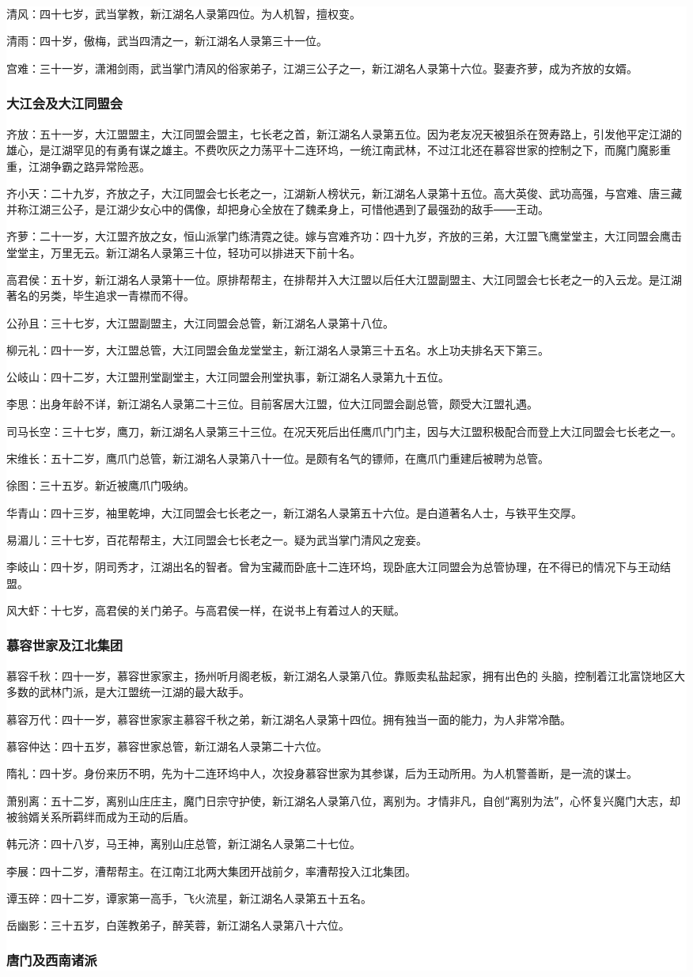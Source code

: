 清风：四十七岁，武当掌教，新江湖名人录第四位。为人机智，擅权变。

清雨：四十岁，傲梅，武当四清之一，新江湖名人录第三十一位。

宫难：三十一岁，潇湘剑雨，武当掌门清风的俗家弟子，江湖三公子之一，新江湖名人录第十六位。娶妻齐萝，成为齐放的女婿。

### 大江会及大江同盟会

齐放：五十一岁，大江盟盟主，大江同盟会盟主，七长老之首，新江湖名人录第五位。因为老友况天被狙杀在贺寿路上，引发他平定江湖的雄心，是江湖罕见的有勇有谋之雄主。不费吹灰之力荡平十二连环坞，一统江南武林，不过江北还在慕容世家的控制之下，而魔门魔影重重，江湖争霸之路异常险恶。

齐小天：二十九岁，齐放之子，大江同盟会七长老之一，江湖新人榜状元，新江湖名人录第十五位。高大英俊、武功高强，与宫难、唐三藏并称江湖三公子，是江湖少女心中的偶像，却把身心全放在了魏柔身上，可惜他遇到了最强劲的敌手——王动。

齐萝：二十一岁，大江盟齐放之女，恒山派掌门练清霓之徒。嫁与宫难齐功：四十九岁，齐放的三弟，大江盟飞鹰堂堂主，大江同盟会鹰击堂堂主，万里无云。新江湖名人录第三十位，轻功可以排进天下前十名。

高君侯：五十岁，新江湖名人录第十一位。原排帮帮主，在排帮并入大江盟以后任大江盟副盟主、大江同盟会七长老之一的入云龙。是江湖著名的另类，毕生追求一青襟而不得。

公孙且：三十七岁，大江盟副盟主，大江同盟会总管，新江湖名人录第十八位。

柳元礼：四十一岁，大江盟总管，大江同盟会鱼龙堂堂主，新江湖名人录第三十五名。水上功夫排名天下第三。

公岐山：四十二岁，大江盟刑堂副堂主，大江同盟会刑堂执事，新江湖名人录第九十五位。

李思：出身年龄不详，新江湖名人录第二十三位。目前客居大江盟，位大江同盟会副总管，颇受大江盟礼遇。

司马长空：三十七岁，鹰刀，新江湖名人录第三十三位。在况天死后出任鹰爪门门主，因与大江盟积极配合而登上大江同盟会七长老之一。

宋维长：五十二岁，鹰爪门总管，新江湖名人录第八十一位。是颇有名气的镖师，在鹰爪门重建后被聘为总管。

徐图：三十五岁。新近被鹰爪门吸纳。

华青山：四十三岁，袖里乾坤，大江同盟会七长老之一，新江湖名人录第五十六位。是白道著名人士，与铁平生交厚。

易湄儿：三十七岁，百花帮帮主，大江同盟会七长老之一。疑为武当掌门清风之宠妾。

李岐山：四十岁，阴司秀才，江湖出名的智者。曾为宝藏而卧底十二连环坞，现卧底大江同盟会为总管协理，在不得已的情况下与王动结盟。

风大虾：十七岁，高君侯的关门弟子。与高君侯一样，在说书上有着过人的天赋。

### 慕容世家及江北集团

慕容千秋：四十一岁，慕容世家家主，扬州听月阁老板，新江湖名人录第八位。靠贩卖私盐起家，拥有出色的 头脑，控制着江北富饶地区大多数的武林门派，是大江盟统一江湖的最大敌手。

慕容万代：四十一岁，慕容世家家主慕容千秋之弟，新江湖名人录第十四位。拥有独当一面的能力，为人非常冷酷。

慕容仲达：四十五岁，慕容世家总管，新江湖名人录第二十六位。

隋礼：四十岁。身份来历不明，先为十二连环坞中人，次投身慕容世家为其参谋，后为王动所用。为人机警善断，是一流的谋士。

萧别离：五十二岁，离别山庄庄主，魔门日宗守护使，新江湖名人录第八位，离别为。才情非凡，自创“离别为法”，心怀复兴魔门大志，却被翁婿关系所羁绊而成为王动的后盾。

韩元济：四十八岁，马王神，离别山庄总管，新江湖名人录第二十七位。

李展：四十二岁，漕帮帮主。在江南江北两大集团开战前夕，率漕帮投入江北集团。

谭玉碎：四十二岁，谭家第一高手，飞火流星，新江湖名人录第五十五名。

岳幽影：三十五岁，白莲教弟子，醉芙蓉，新江湖名人录第八十六位。

### 唐门及西南诸派

